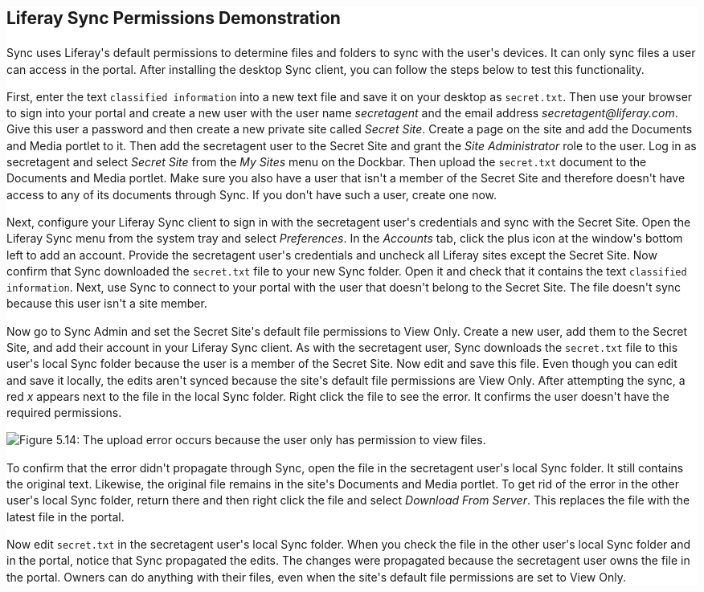 ## Liferay Sync Permissions Demonstration [](id=liferay-sync-permissions-demonstration)

Sync uses Liferay's default permissions to determine files and folders to sync
with the user's devices. It can only sync files a user can access in the portal.
After installing the desktop Sync client, you can follow the steps below to test
this functionality. 

First, enter the text `classified information` into a new text file and save it
on your desktop as `secret.txt`. Then use your browser to sign into your portal
and create a new user with the user name *secretagent* and the email address
*secretagent\@liferay.com*. Give this user a password and then create a new
private site called *Secret Site*. Create a page on the site and add the
Documents and Media portlet to it. Then add the secretagent user to the Secret
Site and grant the *Site Administrator* role to the user. Log in as secretagent
and select *Secret Site* from the *My Sites* menu on the Dockbar. Then upload
the `secret.txt` document to the Documents and Media portlet. Make sure you also
have a user that isn't a member of the Secret Site and therefore doesn't have
access to any of its documents through Sync. If you don't have such a user,
create one now. 

Next, configure your Liferay Sync client to sign in with the secretagent user's
credentials and sync with the Secret Site. Open the Liferay Sync menu from the
system tray and select *Preferences*. In the *Accounts* tab, click the plus icon
at the window's bottom left to add an account. Provide the secretagent user's
credentials and uncheck all Liferay sites except the Secret Site. Now confirm
that Sync downloaded the `secret.txt` file to your new Sync folder. Open it and
check that it contains the text `classified information`. Next, use Sync to
connect to your portal with the user that doesn't belong to the Secret Site. The
file doesn't sync because this user isn't a site member. 

Now go to Sync Admin and set the Secret Site's default file permissions to View
Only. Create a new user, add them to the Secret Site, and add their account in
your Liferay Sync client. As with the secretagent user, Sync downloads the
`secret.txt` file to this user's local Sync folder because the user is a member
of the Secret Site. Now edit and save this file. Even though you can edit and
save it locally, the edits aren't synced because the site's default file
permissions are View Only. After attempting the sync, a red *x* appears next to
the file in the local Sync folder. Right click the file to see the error. It
confirms the user doesn't have the required permissions. 

![Figure 5.14: The upload error occurs because the user only has permission to view files.](../../images/sync-file-permissions-error.png)

To confirm that the error didn't propagate through Sync, open the file in the 
secretagent user's local Sync folder. It still contains the original text. 
Likewise, the original file remains in the site's Documents and Media portlet. 
To get rid of the error in the other user's local Sync folder, return there and 
then right click the file and select *Download From Server*. This replaces the 
file with the latest file in the portal. 

Now edit `secret.txt` in the secretagent user's local Sync folder. When you
check the file in the other user's local Sync folder and in the portal, notice
that Sync propagated the edits. The changes were propagated because the
secretagent user owns the file in the portal. Owners can do anything with their
files, even when the site's default file permissions are set to View Only.

